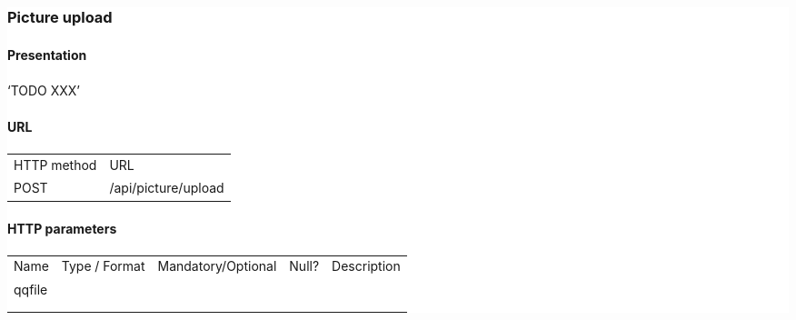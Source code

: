
 

### Picture upload

#### Presentation

 ‘TODO XXX’ 

#### URL

<table>
  <tr>
    <td>HTTP method</td>
    <td>URL</td>
  </tr>
  <tr>
    <td>POST</td>
    <td>/api/picture/upload</td>
  </tr>
</table>


#### HTTP parameters

<table>
  <tr>
    <td>Name</td>
    <td>Type / Format</td>
    <td>Mandatory/Optional</td>
    <td>Null?</td>
    <td>Description</td>
  </tr>
  <tr>
    <td>qqfile</td>
    <td></td>
    <td></td>
    <td></td>
    <td></td>
  </tr>
  <tr>
    <td></td>
    <td></td>
    <td></td>
    <td></td>
    <td></td>
  </tr>
  <tr>
    <td></td>
    <td></td>
    <td></td>
    <td></td>
    <td></td>
  </tr>
</table>
